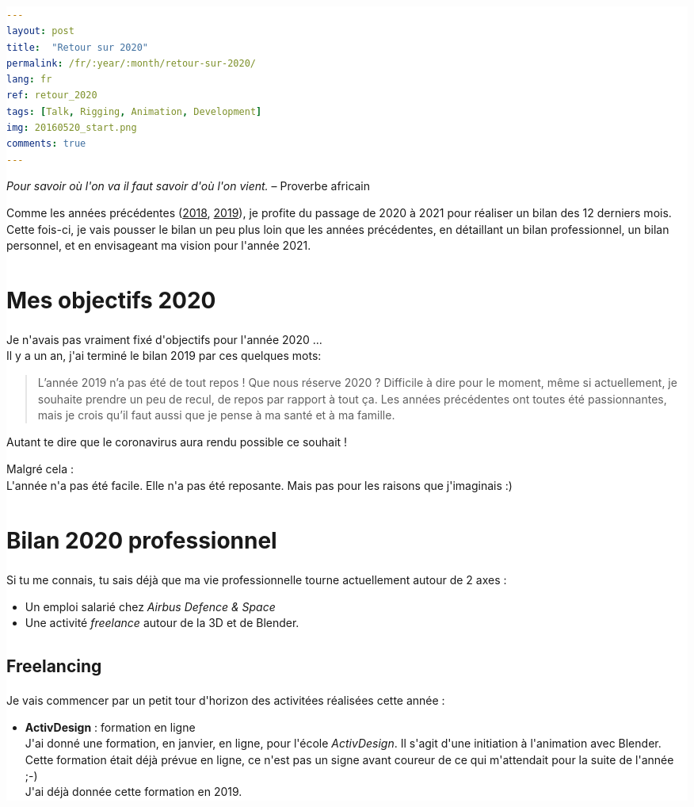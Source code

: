 ```yaml
---
layout: post
title:  "Retour sur 2020"
permalink: /fr/:year/:month/retour-sur-2020/
lang: fr
ref: retour_2020
tags: [Talk, Rigging, Animation, Development]
img: 20160520_start.png
comments: true
---
```


_Pour savoir où l'on va il faut savoir d'où l'on vient._ – Proverbe africain

Comme les années précédentes ([2018][0], [2019][1]), je profite du passage de 2020 à 2021 pour réaliser un bilan des 12 derniers mois. Cette fois-ci, je vais pousser le bilan un peu plus loin que les années précédentes, en détaillant un bilan professionnel, un bilan personnel, et en envisageant ma vision pour l'année 2021.

# Mes objectifs 2020

Je n'avais pas vraiment fixé d'objectifs pour l'année 2020 ...  
Il y a un an, j'ai terminé le bilan 2019 par ces quelques mots:

> L’année 2019 n’a pas été de tout repos ! Que nous réserve 2020 ? Difficile à dire pour le moment, même si actuellement, je souhaite prendre un peu de recul, de repos par rapport à tout ça. Les années précédentes ont toutes été passionnantes, mais je crois qu’il faut aussi que je pense à ma santé et à ma famille.

Autant te dire que le coronavirus aura rendu possible ce souhait !

Malgré cela :  
L'année n'a pas été facile. Elle n'a pas été reposante. Mais pas pour les raisons que j'imaginais :)

# Bilan 2020 professionnel

Si tu me connais, tu sais déjà que ma vie professionnelle tourne actuellement autour de 2 axes :

* Un emploi salarié chez _Airbus Defence & Space_
* Une activité _freelance_ autour de la 3D et de Blender.

## Freelancing

Je vais commencer par un petit tour d'horizon des activitées réalisées cette année :

* **ActivDesign** : formation en ligne  
  J'ai donné une formation, en janvier, en ligne, pour l'école _ActivDesign_. Il s'agit d'une initiation à l'animation avec Blender.  
  Cette formation était déjà prévue en ligne, ce n'est pas un signe avant coureur de ce qui m'attendait pour la suite de l'année ;-)  
  J'ai déjà donnée cette formation en 2019.


[0]: http://julienduroure.com/fr/2019/01/retour-sur-2018/
[1]: http://julienduroure.com/fr/2020/01/retour-sur-2019/